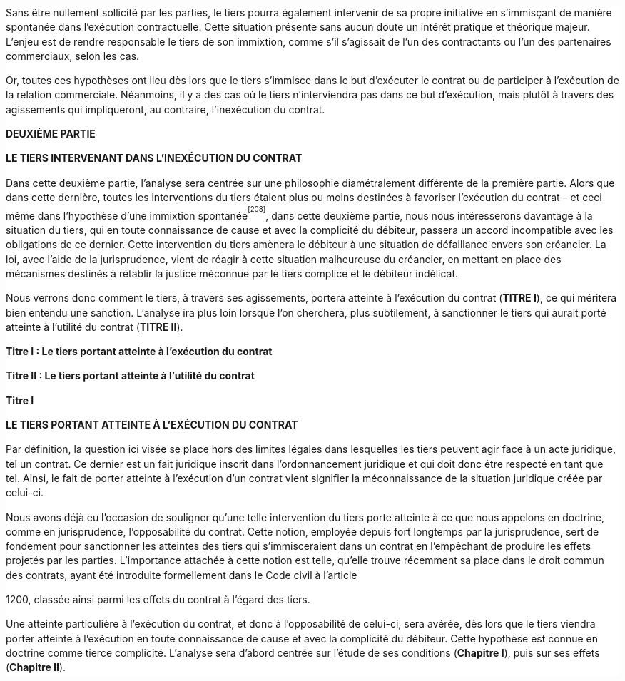 Sans être nullement sollicité par les parties, le tiers pourra également intervenir de sa propre initiative en s’immisçant de manière spontanée dans l’exécution contractuelle. Cette situation présente sans aucun doute un intérêt pratique et théorique majeur. L’enjeu est de rendre responsable le tiers de son immixtion, comme s’il s’agissait de l’un des contractants ou l’un des partenaires commerciaux, selon les cas.

Or, toutes ces hypothèses ont lieu dès lors que le tiers s’immisce dans le but d’exécuter le contrat ou de participer à l’exécution de la relation commerciale. Néanmoins, il y a des cas où le tiers n’interviendra pas dans ce but d’exécution, mais plutôt à travers des agissements qui impliqueront, au contraire, l’inexécution du contrat.

**DEUXIÈME PARTIE**

**LE TIERS INTERVENANT DANS L’INEXÉCUTION DU CONTRAT**

Dans cette deuxième partie, l’analyse sera centrée sur une philosophie diamétralement différente de la première partie. Alors que dans cette dernière, toutes les interventions du tiers étaient plus ou moins destinées à favoriser l’exécution du contrat – et ceci même dans l’hypothèse d’une immixtion spontanée<sup><sup id="11397449176964-footnote-ref-208"><a href="#11397449176964-footnote-208">[208]</a></sup></sup>, dans cette deuxième partie, nous nous intéresserons davantage à la situation du tiers, qui en toute connaissance de cause et avec la complicité du débiteur, passera un accord incompatible avec les obligations de ce dernier. Cette intervention du tiers amènera le débiteur à une situation de défaillance envers son créancier. La loi, avec l’aide de la jurisprudence, vient de réagir à cette situation malheureuse du créancier, en mettant en place des mécanismes destinés à rétablir la justice méconnue par le tiers complice et le débiteur indélicat.

Nous verrons donc comment le tiers, à travers ses agissements, portera atteinte à l’exécution du contrat (**TITRE I**), ce qui méritera bien entendu une sanction. L’analyse ira plus loin lorsque l’on cherchera, plus subtilement, à sanctionner le tiers qui aurait porté atteinte à l’utilité du contrat (**TITRE II**).

**Titre I : Le tiers portant atteinte à l’exécution du contrat**

**Titre II : Le tiers portant atteinte à l’utilité du contrat**

**Titre I**

**LE TIERS PORTANT ATTEINTE À L’EXÉCUTION DU CONTRAT**

Par définition, la question ici visée se place hors des limites légales dans lesquelles les tiers peuvent agir face à un acte juridique, tel un contrat. Ce dernier est un fait juridique inscrit dans l’ordonnancement juridique et qui doit donc être respecté en tant que tel. Ainsi, le fait de porter atteinte à l’exécution d’un contrat vient signifier la méconnaissance de la situation juridique créée par celui-ci.

Nous avons déjà eu l’occasion de souligner qu’une telle intervention du tiers porte atteinte à ce que nous appelons en doctrine, comme en jurisprudence, l’opposabilité du contrat. Cette notion, employée depuis fort longtemps par la jurisprudence, sert de fondement pour sanctionner les atteintes des tiers qui s’immisceraient dans un contrat en l’empêchant de produire les effets projetés par les parties. L’importance attachée à cette notion est telle, qu’elle trouve récemment sa place dans le droit commun des contrats, ayant été introduite formellement dans le Code civil à l’article

1200, classée ainsi parmi les effets du contrat à l’égard des tiers.

Une atteinte particulière à l’exécution du contrat, et donc à l’opposabilité de celui-ci, sera avérée, dès lors que le tiers viendra porter atteinte à l’exécution en toute connaissance de cause et avec la complicité du débiteur. Cette hypothèse est connue en doctrine comme tierce complicité. L’analyse sera d’abord centrée sur l’étude de ses conditions (**Chapitre I**), puis sur ses effets (**Chapitre II**).


[^184]: Ici, il s’agit uniquement d’analyser les effets de l’immixtion sanctionnée. Pour les effets de l’immixtion tolérée, voir directement la section dédiée à cette analyse.
[^185]: Ainsi pour une requalification de la franchise en contrat de travail V. par ex. : Soc. 18 janv. 2012, n° 10-16.342, D. 2013\. 732, obs. D. FERRIER ; pour une requalification du franchisé en gérant de succursale V. par ex. : Soc. 12 févr. 2014, n° 12-27.089, Inédit.
[^186]: Cass. soc., 28 sept. 2011, n° 10-12278 : BJS janv. 2012, p. 59, n° 15, note N. MORELLI
[^187]: Cass. com. 15 juin 1993, nº 91-14.404, _Bull. civ.,_ IV, nº 253
[^188]: P-Y GAUTIER, _Des ricochets profitables, provoqués par le droit des sociétés sur les autres contrats spéciaux : à propos des concepts « d&#039;immixtion » et de « contrôle »_, _RTD_ Civ. 1994, p.881 <sup>206</sup> P-Y GAUTIER, _ibid._
[^189]: P-Y GAUTIER, _ibid._
[^190]: P-Y GAUTIER, _ibid._
[^191]: …
[^192]: Cass. ass. plén., 9 oct. 2006, n° 06-11056 : BJS janv. 2007, p. 57, n° 5, note F.-X. LUCAS : _« l’immixtion du Crédit Lyonnais dans l’exécution du mandat délivré à sa filiale avait été de nature à créer pour les mandants une apparence trompeuse propre à leur permettre de croire légitimement que cet établissement était aussi leur cocontractant, ce dont elle aurait alors pu déduire que ce dernier était obligé par un mandat auquel il n’avait pas été partie »._
[^193]: Cass. com., 12 juin 2012, n° 11-16109 ; obs. C. TABOUROT-HYEST, Rev. sociétés 2013\. p.95 ; V. dans le même sens par ex. : Cass. com.,
[^194]: févr. 2015, no 13-24895
[^196]: Cass. com. 11 septembre 2012, n°11-17458
[^197]: Cass. com., 20 mai 2014, n°12-26705
[^198]: Cass. com., 3 février 2015, nº 13-24895 ; V. aussi par ex. : CA Paris, 13 septembre 2017, n° 16/04443 et CA Paris, 20 mars 2014, n°12/01371
[^199]: Sur la notion de partenaire commercial au sens du dispositif du Code de commerce sur la rupture brutale des relations commerciales établies, V. M. CHAGNY, _Vers une conception (plus) stricte du « partenaire commercial » bénéficiaire des articles L. 442-6-I- 1° et 2° du code de commerce_, _RTD_ Com. 2018, p.635
[^200]: Cass. civ. 3, 14 oct. 1992, n° 90-17817 ; Cass. com., 15 juin 1993, n° 91-14404 ; Cass. civ. 2, 3 mai 1995, n 93-15777 ; Cass. com., 4 mars
[^201]: , n° 95-10756
[^202]: Cass. ass. plén., 9 oct. 2006, n° 06-11056
[^203]: Cass. civ. 3, 13 déc. 2006, n° 05-18707
[^204]: M. PIETTON, _« Immixtion d’une société mère dans la relation contractuelle d’une filiale »_ : _RJDA_ 11/12, p. 851
[^205]: P-Y. GAUTIER obs. à Cass. com., 12 juin 2012, n° 11-16109, _RTD_ civ. 2012, p. 546 <sup>222</sup> P-Y. GAUTIER, _ibid._
[^206]: P-Y. GAUTIER, _Des ricochets profitables, provoqués par le droit des sociétés sur les autres contrats spéciaux : à propos des concepts « d&#039;immixtion » et de « contrôle », RTD_ Civ. 1994, p.881
[^207]: V. par ex. : Cass. Com., 13 décembre 2011, n°11-12024
[^208]: Quoique, dans les faits, cela pouvait aller jusqu’à une inexécution du contrat, comme on l’a vu.
[^209]: Or, il y a d’autres manières de porter atteinte à l’exécution du contrat qui n’impliquent pas nécessairement la complicité du débiteur. Ainsi, ne pouvant reprocher aucune faute à ce dernier, la victime aura la seule voie de la responsabilité délictuelle contre le tiers.
[^210]: C. GRIMALDI, _Leçons pratiques de droit des contrats_, LGDJ, 2019, p.284
